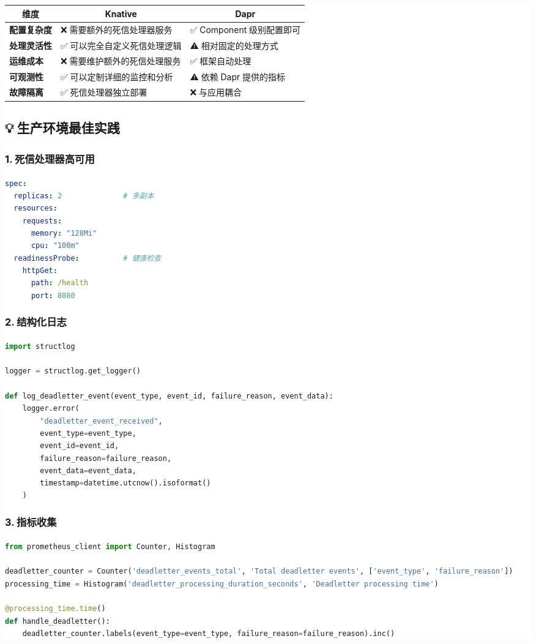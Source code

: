 | 维度 | Knative | Dapr |
|------|---------|------|
| **配置复杂度** | ❌ 需要额外的死信处理器服务 | ✅ Component 级别配置即可 |
| **处理灵活性** | ✅ 可以完全自定义死信处理逻辑 | ⚠️ 相对固定的处理方式 |
| **运维成本** | ❌ 需要维护额外的死信处理服务 | ✅ 框架自动处理 |
| **可观测性** | ✅ 可以定制详细的监控和分析 | ⚠️ 依赖 Dapr 提供的指标 |
| **故障隔离** | ✅ 死信处理器独立部署 | ❌ 与应用耦合 |

## 💡 生产环境最佳实践

### 1. **死信处理器高可用**
```yaml
spec:
  replicas: 2              # 多副本
  resources:
    requests:
      memory: "128Mi"
      cpu: "100m"
  readinessProbe:          # 健康检查
    httpGet:
      path: /health
      port: 8080
```

### 2. **结构化日志**
```python
import structlog

logger = structlog.get_logger()

def log_deadletter_event(event_type, event_id, failure_reason, event_data):
    logger.error(
        "deadletter_event_received",
        event_type=event_type,
        event_id=event_id,
        failure_reason=failure_reason,
        event_data=event_data,
        timestamp=datetime.utcnow().isoformat()
    )
```

### 3. **指标收集**
```python
from prometheus_client import Counter, Histogram

deadletter_counter = Counter('deadletter_events_total', 'Total deadletter events', ['event_type', 'failure_reason'])
processing_time = Histogram('deadletter_processing_duration_seconds', 'Deadletter processing time')

@processing_time.time()
def handle_deadletter():
    deadletter_counter.labels(event_type=event_type, failure_reason=failure_reason).inc()
```
